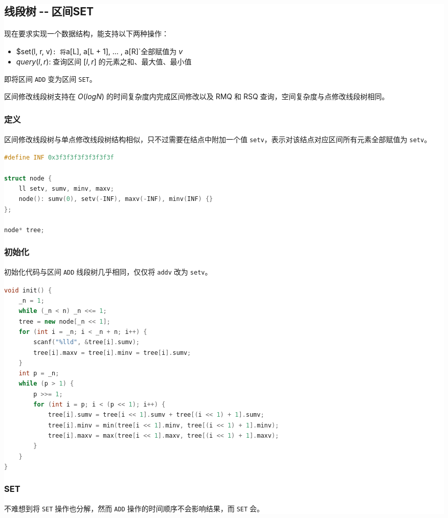## 线段树 -- 区间SET

现在要求实现一个数据结构，能支持以下两种操作：

* $set(l, r, v)`: 将`a[L], a[L + 1], ... , a[R]`全部赋值为 $v$
* $query(l, r)$: 查询区间 $[l, r]$ 的元素之和、最大值、最小值

即将区间 `ADD` 变为区间 `SET`。

区间修改线段树支持在 $O(logN)$ 的时间复杂度内完成区间修改以及 RMQ 和 RSQ 查询，空间复杂度与点修改线段树相同。

### 定义

区间修改线段树与单点修改线段树结构相似，只不过需要在结点中附加一个值 `setv`，表示对该结点对应区间所有元素全部赋值为 `setv`。

```cpp
#define INF 0x3f3f3f3f3f3f3f3f

struct node {
    ll setv, sumv, minv, maxv;
    node(): sumv(0), setv(-INF), maxv(-INF), minv(INF) {}
};

node* tree;
```

### 初始化

初始化代码与区间 `ADD` 线段树几乎相同，仅仅将 `addv` 改为 `setv`。

```cpp
void init() {
    _n = 1;
    while (_n < n) _n <<= 1;
    tree = new node[_n << 1];
    for (int i = _n; i < _n + n; i++) {
        scanf("%lld", &tree[i].sumv);
        tree[i].maxv = tree[i].minv = tree[i].sumv;
    }
    int p = _n;
    while (p > 1) {
        p >>= 1;
        for (int i = p; i < (p << 1); i++) {
            tree[i].sumv = tree[i << 1].sumv + tree[(i << 1) + 1].sumv;
            tree[i].minv = min(tree[i << 1].minv, tree[(i << 1) + 1].minv);
            tree[i].maxv = max(tree[i << 1].maxv, tree[(i << 1) + 1].maxv);
        }
    }
}
```

### SET

不难想到将 `SET` 操作也分解，然而 `ADD` 操作的时间顺序不会影响结果，而 `SET` 会。
